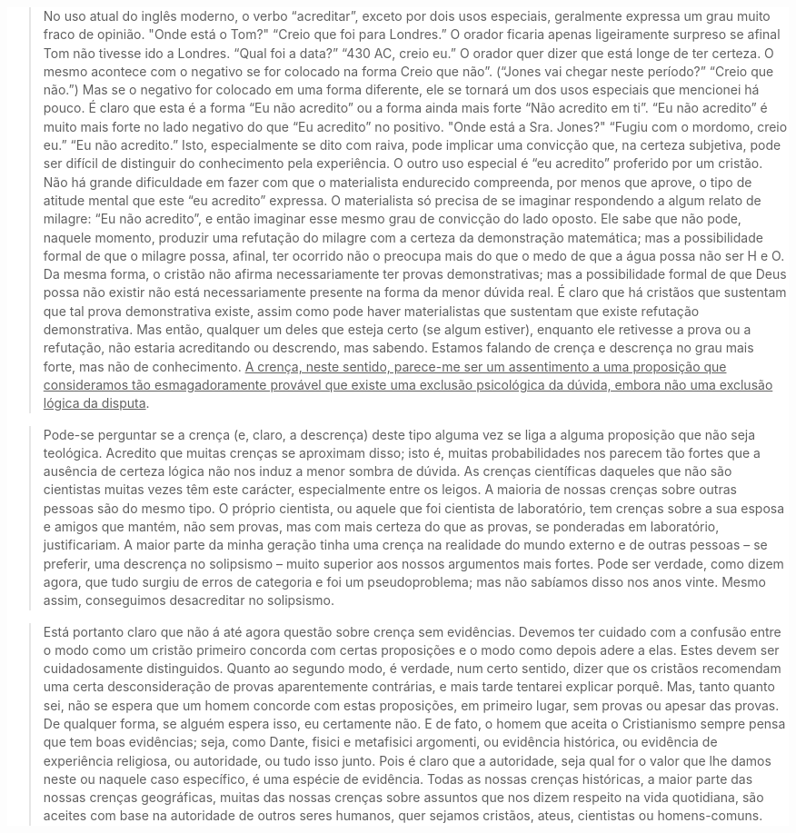 > No uso atual do inglês moderno, o verbo “acreditar”, exceto por dois usos especiais, geralmente expressa um grau muito fraco de opinião. "Onde está o Tom?" “Creio que foi para Londres.” O orador ficaria apenas ligeiramente surpreso se afinal Tom não tivesse ido a Londres. “Qual foi a data?” “430 AC, creio eu.” O orador quer dizer que está longe de ter certeza. O mesmo acontece com o negativo se for colocado na forma Creio que não”. (“Jones vai chegar neste período?” “Creio que não.”) Mas se o negativo for colocado em uma forma diferente, ele se tornará um dos usos especiais que mencionei há pouco. É claro que esta é a forma “Eu não acredito” ou a forma ainda mais forte “Não acredito em ti”. “Eu não acredito” é muito mais forte no lado negativo do que “Eu acredito” no positivo. "Onde está a Sra. Jones?" “Fugiu com o mordomo, creio eu.” “Eu não acredito.” Isto, especialmente se dito com raiva, pode implicar uma convicção que, na certeza subjetiva, pode ser difícil de distinguir do conhecimento pela experiência. O outro uso especial é “eu acredito” proferido por um cristão. Não há grande dificuldade em fazer com que o materialista endurecido compreenda, por menos que aprove, o tipo de atitude mental que este “eu acredito” expressa. O materialista só precisa de se imaginar respondendo a algum relato de milagre: “Eu não acredito”, e então imaginar esse mesmo grau de convicção do lado oposto. Ele sabe que não pode, naquele momento, produzir uma refutação do milagre com a certeza da demonstração matemática; mas a possibilidade formal de que o milagre possa, afinal, ter ocorrido não o preocupa mais do que o medo de que a água possa não ser H e O. Da mesma forma, o cristão não afirma necessariamente ter provas demonstrativas; mas a possibilidade formal de que Deus possa não existir não está necessariamente presente na forma da menor dúvida real. É claro que há cristãos que sustentam que tal prova demonstrativa existe, assim como pode haver materialistas que sustentam que existe refutação demonstrativa. Mas então, qualquer um deles que esteja certo (se algum estiver), enquanto ele retivesse a prova ou a refutação, não estaria acreditando ou descrendo, mas sabendo. Estamos falando de crença e descrença no grau mais forte, mas não de conhecimento. <u>A crença, neste sentido, parece-me ser um assentimento a uma proposição que consideramos tão esmagadoramente provável que existe uma exclusão psicológica da dúvida, embora não uma exclusão lógica da disputa</u>.

> Pode-se perguntar se a crença (e, claro, a descrença) deste tipo alguma vez se liga a alguma proposição que não seja teológica. Acredito que muitas crenças se aproximam disso; isto é, muitas probabilidades nos parecem tão fortes que a ausência de certeza lógica não nos induz a menor sombra de dúvida. As crenças científicas daqueles que não são cientistas muitas vezes têm este carácter, especialmente entre os leigos. A maioria de nossas crenças sobre outras pessoas são do mesmo tipo. O próprio cientista, ou aquele que foi cientista de laboratório, tem crenças sobre a sua esposa e amigos que mantém, não sem provas, mas com mais certeza do que as provas, se ponderadas em laboratório, justificariam. A maior parte da minha geração tinha uma crença na realidade do mundo externo e de outras pessoas – se preferir, uma descrença no solipsismo – muito superior aos nossos argumentos mais fortes. Pode ser verdade, como dizem agora, que tudo surgiu de erros de categoria e foi um pseudoproblema; mas não sabíamos disso nos anos vinte. Mesmo assim, conseguimos desacreditar no solipsismo.

> Está portanto claro que não á até agora questão sobre crença sem evidências. Devemos ter cuidado com a confusão entre o modo como um cristão primeiro concorda com certas proposições e o modo como depois adere a elas. Estes devem ser cuidadosamente distinguidos. Quanto ao segundo modo, é verdade, num certo sentido, dizer que os cristãos recomendam uma certa desconsideração de provas aparentemente contrárias, e mais tarde tentarei explicar porquê. Mas, tanto quanto sei, não se espera que um homem concorde com estas proposições, em primeiro lugar, sem provas ou apesar das provas. De qualquer forma, se alguém espera isso, eu certamente não. E de fato, o homem que aceita o Cristianismo sempre pensa que tem boas evidências; seja, como Dante, fisici e metafisici argomenti, ou evidência histórica, ou evidência de experiência religiosa, ou autoridade, ou tudo isso junto. Pois é claro que a autoridade, seja qual for o valor que lhe damos neste ou naquele caso específico, é uma espécie de evidência. Todas as nossas crenças históricas, a maior parte das nossas crenças geográficas, muitas das nossas crenças sobre assuntos que nos dizem respeito na vida quotidiana, são aceites com base na autoridade de outros seres humanos, quer sejamos cristãos, ateus, cientistas ou homens-comuns.
